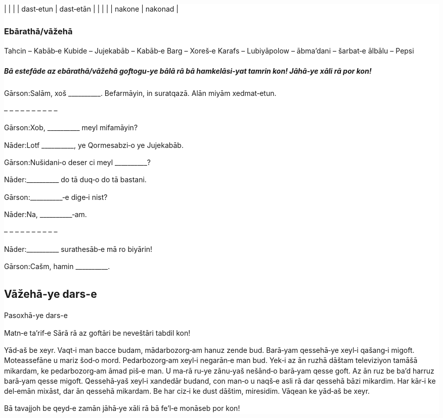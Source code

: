 |            |            |
| dast‐etun  | dast‐etān  |
|            |            |
| nakone     | nakonad    |

### Ebārathā/vāžehā

Tahcin – Kabāb‐e Kubide – Jujekabāb – Kabāb‐e Barg – Xoreš‐e Karafs –
Lubiyāpolow – ābma’dani – šarbat‐e ālbālu –
Pepsi

##### Bā estefāde az ebārathā/vāžehā goftogu‐ye bālā rā bā hamkelāsi‐yat tamrin kon\! Jāhā‐ye xāli rā por kon\!

Gārson:Salām, xoš \_\_\_\_\_\_\_\_\_\_. Befarmāyin, in suratqazā. Alān
miyām xedmat‐etun.

– – – – – – – – – –

Gārson:Xob, \_\_\_\_\_\_\_\_\_\_ meyl mifamāyin?

Nāder:Lotf \_\_\_\_\_\_\_\_\_\_, ye Qormesabzi‐o ye Jujekabāb.

Gārson:Nušidani‐o deser ci meyl \_\_\_\_\_\_\_\_\_\_?

Nāder:\_\_\_\_\_\_\_\_\_\_ do tā duq‐o do tā bastani.

Gārson:\_\_\_\_\_\_\_\_\_\_‐e dige‐i nist?

Nāder:Na, \_\_\_\_\_\_\_\_\_\_‐am.

– – – – – – – – – –

Nāder:\_\_\_\_\_\_\_\_\_\_ surathesāb‐e mā ro biyārin\!

Gārson:Cašm, hamin \_\_\_\_\_\_\_\_\_\_.

## Vāžehā-ye dars-e 

Pasoxhā-ye dars-e 

Matn‐e ta’rif‐e Sārā rā az goftāri be neveštāri tabdil kon\!

Yād‐aš be xeyr. Vaqt‐i man bacce budam, mādarbozorg‐am hanuz zende bud.
Barā‐yam qessehā‐ye xeyl‐i qašang‐i migoft. Moteassefāne u mariz šod‐o
mord. Pedarbozorg‐am xeyl‐i negarān‐e man bud. Yek‐i az ān ruzhā dāštam
televiziyon tamāšā mikardam, ke pedarbozorg‐am āmad piš‐e man. U ma‐rā
ru‐ye zānu‐yaš nešānd‐o barā‐yam qesse goft. Az ān ruz be ba’d harruz
barā‐yam qesse migoft. Qessehā‐yaš xeyl‐i xandedār budand, con man‐o u
naqš‐e asli rā dar qessehā bāzi mikardim. Har kār‐i ke del‐emān mixāst,
dar ān qessehā mikardam. Be har ciz‐i ke dust dāštim, miresidim. Vāqean
ke yād‐aš be xeyr.

Bā tavajjoh be qeyd‐e zamān jāhā‐ye xāli rā bā fe’l‐e monāseb por kon\!
